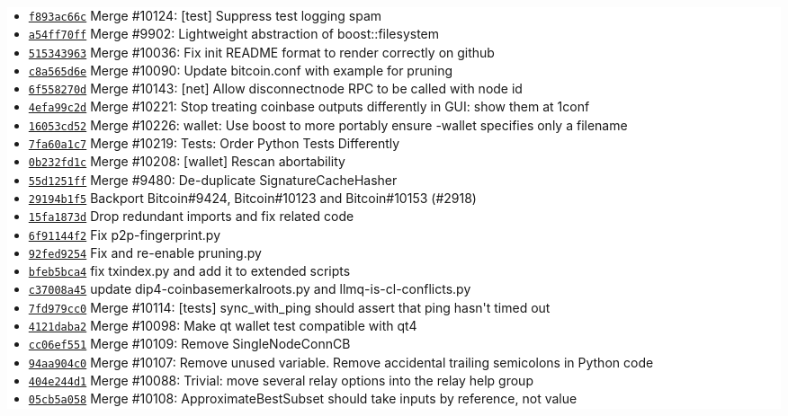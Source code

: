 - [`f893ac66c`](https://github.com/kusachain/kusa/commit/f893ac66c) Merge #10124: [test] Suppress test logging spam
- [`a54ff70ff`](https://github.com/kusachain/kusa/commit/a54ff70ff) Merge #9902: Lightweight abstraction of boost::filesystem
- [`515343963`](https://github.com/kusachain/kusa/commit/515343963) Merge #10036: Fix init README format to render correctly on github
- [`c8a565d6e`](https://github.com/kusachain/kusa/commit/c8a565d6e) Merge #10090: Update bitcoin.conf with example for pruning
- [`6f558270d`](https://github.com/kusachain/kusa/commit/6f558270d) Merge #10143: [net] Allow disconnectnode RPC to be called with node id
- [`4efa99c2d`](https://github.com/kusachain/kusa/commit/4efa99c2d) Merge #10221: Stop treating coinbase outputs differently in GUI: show them at 1conf
- [`16053cd52`](https://github.com/kusachain/kusa/commit/16053cd52) Merge #10226: wallet: Use boost to more portably ensure -wallet specifies only a filename
- [`7fa60a1c7`](https://github.com/kusachain/kusa/commit/7fa60a1c7) Merge #10219: Tests: Order Python Tests Differently
- [`0b232fd1c`](https://github.com/kusachain/kusa/commit/0b232fd1c) Merge #10208: [wallet] Rescan abortability
- [`55d1251ff`](https://github.com/kusachain/kusa/commit/55d1251ff) Merge #9480: De-duplicate SignatureCacheHasher
- [`29194b1f5`](https://github.com/kusachain/kusa/commit/29194b1f5) Backport Bitcoin#9424, Bitcoin#10123 and Bitcoin#10153 (#2918)
- [`15fa1873d`](https://github.com/kusachain/kusa/commit/15fa1873d) Drop redundant imports and fix related code
- [`6f91144f2`](https://github.com/kusachain/kusa/commit/6f91144f2) Fix p2p-fingerprint.py
- [`92fed9254`](https://github.com/kusachain/kusa/commit/92fed9254) Fix and re-enable pruning.py
- [`bfeb5bca4`](https://github.com/kusachain/kusa/commit/bfeb5bca4) fix txindex.py and add it to extended scripts
- [`c37008a45`](https://github.com/kusachain/kusa/commit/c37008a45) update dip4-coinbasemerkalroots.py and llmq-is-cl-conflicts.py
- [`7fd979cc0`](https://github.com/kusachain/kusa/commit/7fd979cc0) Merge #10114: [tests] sync_with_ping should assert that ping hasn't timed out
- [`4121daba2`](https://github.com/kusachain/kusa/commit/4121daba2) Merge #10098: Make qt wallet test compatible with qt4
- [`cc06ef551`](https://github.com/kusachain/kusa/commit/cc06ef551) Merge #10109: Remove SingleNodeConnCB
- [`94aa904c0`](https://github.com/kusachain/kusa/commit/94aa904c0) Merge #10107: Remove unused variable. Remove accidental trailing semicolons in Python code
- [`404e244d1`](https://github.com/kusachain/kusa/commit/404e244d1) Merge #10088: Trivial: move several relay options into the relay help group
- [`05cb5a058`](https://github.com/kusachain/kusa/commit/05cb5a058) Merge #10108: ApproximateBestSubset should take inputs by reference, not value
